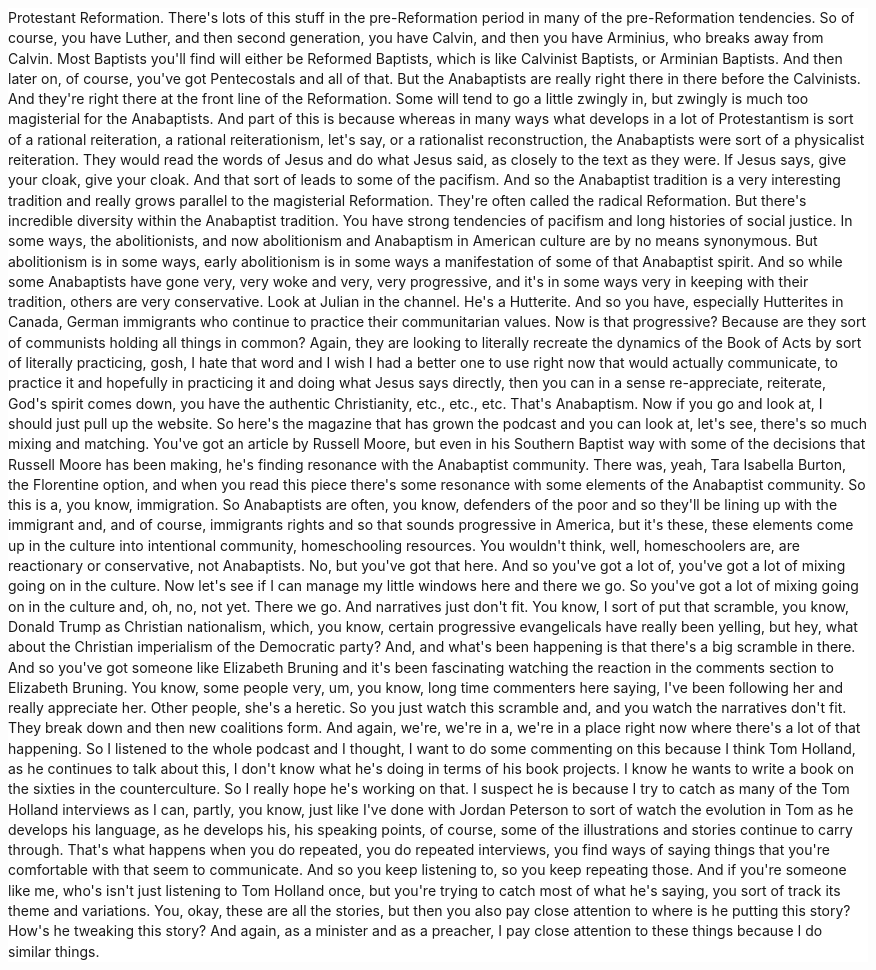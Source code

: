 Protestant Reformation. There's lots of this stuff in the pre-Reformation period in many of the pre-Reformation tendencies. So of course, you have Luther, and then second generation, you have Calvin, and then you have Arminius, who breaks away from Calvin. Most Baptists you'll find will either be Reformed Baptists, which is like Calvinist Baptists, or Arminian Baptists. And then later on, of course, you've got Pentecostals and all of that. But the Anabaptists are really right there in there before the Calvinists. And they're right there at the front line of the Reformation. Some will tend to go a little zwingly in, but zwingly is much too magisterial for the Anabaptists. And part of this is because whereas in many ways what develops in a lot of Protestantism is sort of a rational reiteration, a rational reiterationism, let's say, or a rationalist reconstruction, the Anabaptists were sort of a physicalist reiteration. They would read the words of Jesus and do what Jesus said, as closely to the text as they were. If Jesus says, give your cloak, give your cloak. And that sort of leads to some of the pacifism. And so the Anabaptist tradition is a very interesting tradition and really grows parallel to the magisterial Reformation. They're often called the radical Reformation. But there's incredible diversity within the Anabaptist tradition. You have strong tendencies of pacifism and long histories of social justice. In some ways, the abolitionists, and now abolitionism and Anabaptism in American culture are by no means synonymous. But abolitionism is in some ways, early abolitionism is in some ways a manifestation of some of that Anabaptist spirit. And so while some Anabaptists have gone very, very woke and very, very progressive, and it's in some ways very in keeping with their tradition, others are very conservative. Look at Julian in the channel. He's a Hutterite. And so you have, especially Hutterites in Canada, German immigrants who continue to practice their communitarian values. Now is that progressive? Because are they sort of communists holding all things in common? Again, they are looking to literally recreate the dynamics of the Book of Acts by sort of literally practicing, gosh, I hate that word and I wish I had a better one to use right now that would actually communicate, to practice it and hopefully in practicing it and doing what Jesus says directly, then you can in a sense re-appreciate, reiterate, God's spirit comes down, you have the authentic Christianity, etc., etc., etc. That's Anabaptism. Now if you go and look at, I should just pull up the website. So here's the magazine that has grown the podcast and you can look at, let's see, there's so much mixing and matching. You've got an article by Russell Moore, but even in his Southern Baptist way with some of the decisions that Russell Moore has been making, he's finding resonance with the Anabaptist community. There was, yeah, Tara Isabella Burton, the Florentine option, and when you read this piece there's some resonance with some elements of the Anabaptist community. So this is a, you know, immigration. So Anabaptists are often, you know, defenders of the poor and so they'll be lining up with the immigrant and, and of course, immigrants rights and so that sounds progressive in America, but it's these, these elements come up in the culture into intentional community, homeschooling resources. You wouldn't think, well, homeschoolers are, are reactionary or conservative, not Anabaptists. No, but you've got that here. And so you've got a lot of, you've got a lot of mixing going on in the culture. Now let's see if I can manage my little windows here and there we go. So you've got a lot of mixing going on in the culture and, oh, no, not yet. There we go. And narratives just don't fit. You know, I sort of put that scramble, you know, Donald Trump as Christian nationalism, which, you know, certain progressive evangelicals have really been yelling, but hey, what about the Christian imperialism of the Democratic party? And, and what's been happening is that there's a big scramble in there. And so you've got someone like Elizabeth Bruning and it's been fascinating watching the reaction in the comments section to Elizabeth Bruning. You know, some people very, um, you know, long time commenters here saying, I've been following her and really appreciate her. Other people, she's a heretic. So you just watch this scramble and, and you watch the narratives don't fit. They break down and then new coalitions form. And again, we're, we're in a, we're in a place right now where there's a lot of that happening. So I listened to the whole podcast and I thought, I want to do some commenting on this because I think Tom Holland, as he continues to talk about this, I don't know what he's doing in terms of his book projects. I know he wants to write a book on the sixties in the counterculture. So I really hope he's working on that. I suspect he is because I try to catch as many of the Tom Holland interviews as I can, partly, you know, just like I've done with Jordan Peterson to sort of watch the evolution in Tom as he develops his language, as he develops his, his speaking points, of course, some of the illustrations and stories continue to carry through. That's what happens when you do repeated, you do repeated interviews, you find ways of saying things that you're comfortable with that seem to communicate. And so you keep listening to, so you keep repeating those. And if you're someone like me, who's isn't just listening to Tom Holland once, but you're trying to catch most of what he's saying, you sort of track its theme and variations. You, okay, these are all the stories, but then you also pay close attention to where is he putting this story? How's he tweaking this story? And again, as a minister and as a preacher, I pay close attention to these things because I do similar things.